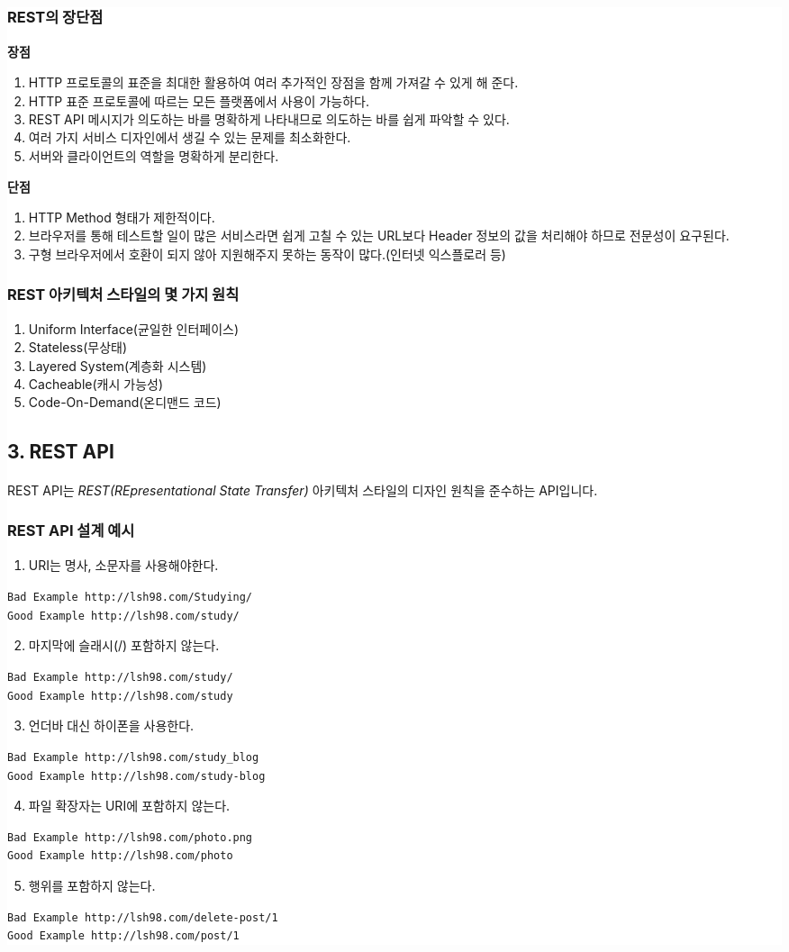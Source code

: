 ### REST의 장단점  

**장점**  

1. HTTP 프로토콜의 표준을 최대한 활용하여 여러 추가적인 장점을 함께 가져갈 수 있게 해 준다.
2. HTTP 표준 프로토콜에 따르는 모든 플랫폼에서 사용이 가능하다.
3. REST API 메시지가 의도하는 바를 명확하게 나타내므로 의도하는 바를 쉽게 파악할 수 있다.
4. 여러 가지 서비스 디자인에서 생길 수 있는 문제를 최소화한다.
5. 서버와 클라이언트의 역할을 명확하게 분리한다.

**단점**  

1. HTTP Method 형태가 제한적이다.
2. 브라우저를 통해 테스트할 일이 많은 서비스라면 쉽게 고칠 수 있는 URL보다 Header 정보의 값을 처리해야 하므로 전문성이 요구된다.
3. 구형 브라우저에서 호환이 되지 않아 지원해주지 못하는 동작이 많다.(인터넷 익스플로러 등)

### REST 아키텍처 스타일의 몇 가지 원칙

1. Uniform Interface(균일한 인터페이스)
2. Stateless(무상태)
3. Layered System(계층화 시스템)
4. Cacheable(캐시 가능성)
5. Code-On-Demand(온디맨드 코드)





## 3. REST API  

 REST API는 *REST(REpresentational State Transfer)* 아키텍처 스타일의 디자인 원칙을 준수하는 API입니다.

### REST API 설계 예시  

1. URI는 명사, 소문자를 사용해야한다.
```
Bad Example http://lsh98.com/Studying/
Good Example http://lsh98.com/study/
```
2. 마지막에 슬래시(/) 포함하지 않는다.
```
Bad Example http://lsh98.com/study/
Good Example http://lsh98.com/study
```
3. 언더바 대신 하이폰을 사용한다.
```
Bad Example http://lsh98.com/study_blog
Good Example http://lsh98.com/study-blog
```
4. 파일 확장자는 URI에 포함하지 않는다.
```
Bad Example http://lsh98.com/photo.png
Good Example http://lsh98.com/photo
```
5. 행위를 포함하지 않는다.
```
Bad Example http://lsh98.com/delete-post/1
Good Example http://lsh98.com/post/1
```
